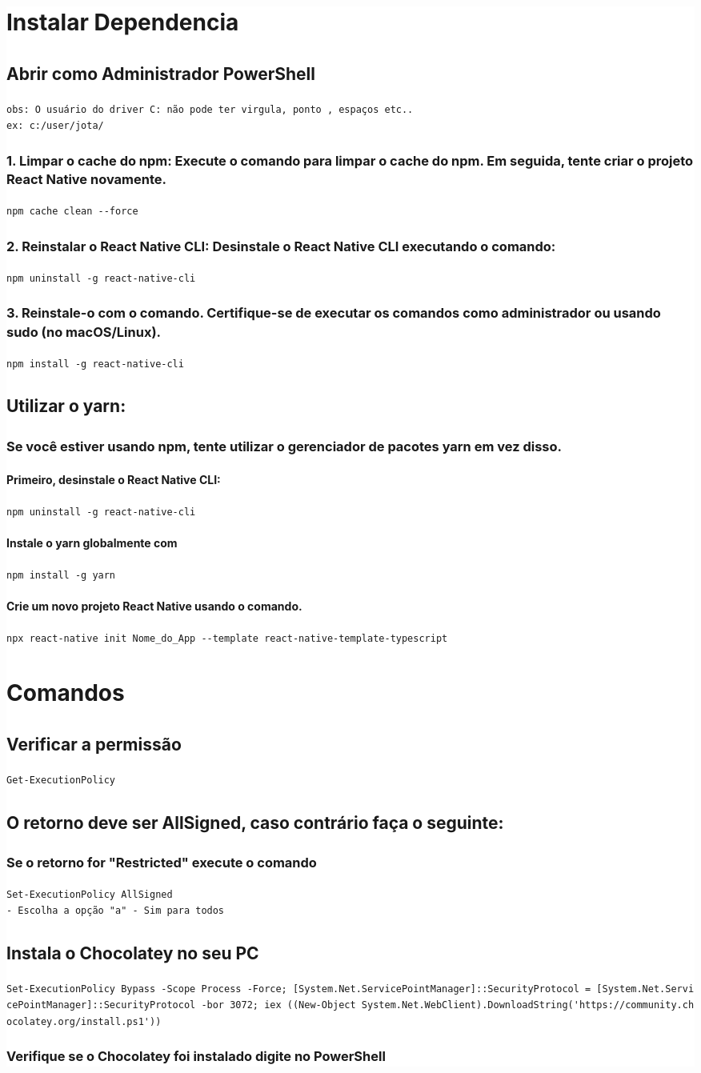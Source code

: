 # Instalar Dependencia
## Abrir como Administrador PowerShell
	obs: O usuário do driver C: não pode ter virgula, ponto , espaços etc..
	ex: c:/user/jota/
### 1. Limpar o cache do npm: Execute o comando para limpar o cache do npm. Em seguida, tente criar o projeto React Native novamente.
    npm cache clean --force
### 2. Reinstalar o React Native CLI: Desinstale o React Native CLI executando o comando:
    npm uninstall -g react-native-cli
### 3. Reinstale-o com o comando. Certifique-se de executar os comandos como administrador ou usando sudo (no macOS/Linux).
    npm install -g react-native-cli
## Utilizar o yarn: 
### Se você estiver usando npm, tente utilizar o gerenciador de pacotes yarn em vez disso. 
#### Primeiro, desinstale o React Native CLI:
    npm uninstall -g react-native-cli
####  Instale o yarn globalmente com
    npm install -g yarn
#### Crie um novo projeto React Native usando o comando.
    npx react-native init Nome_do_App --template react-native-template-typescript
# Comandos
## Verificar a permissão
	Get-ExecutionPolicy 
## O retorno deve ser AllSigned, caso contrário faça o seguinte:
### Se o retorno for "Restricted" execute o comando
	Set-ExecutionPolicy AllSigned
	- Escolha a opção "a" - Sim para todos
## Instala o Chocolatey no seu PC
	Set-ExecutionPolicy Bypass -Scope Process -Force; [System.Net.ServicePointManager]::SecurityProtocol = [System.Net.ServicePointManager]::SecurityProtocol -bor 3072; iex ((New-Object System.Net.WebClient).DownloadString('https://community.chocolatey.org/install.ps1'))

### Verifique se o Chocolatey foi instalado digite no PowerShell
	